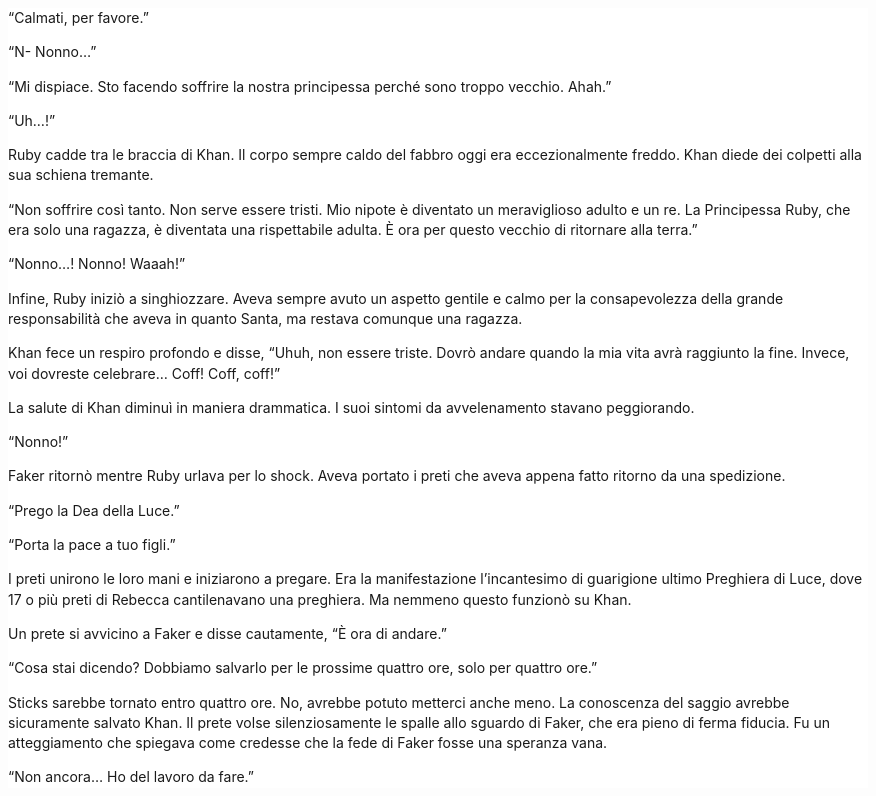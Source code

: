 
“Calmati, per favore.”


“N- Nonno…”


“Mi dispiace. Sto facendo soffrire la nostra principessa perché sono troppo vecchio. Ahah.”


“Uh…!”


Ruby cadde tra le braccia di Khan. Il corpo sempre caldo del fabbro oggi era eccezionalmente freddo. Khan diede dei colpetti alla sua schiena tremante.


“Non soffrire così tanto. Non serve essere tristi. Mio nipote è diventato un meraviglioso adulto e un re. La Principessa Ruby, che era solo una ragazza, è diventata una rispettabile adulta. È ora per questo vecchio di ritornare alla terra.”


“Nonno…! Nonno! Waaah!”


Infine, Ruby iniziò a singhiozzare. Aveva sempre avuto un aspetto gentile e calmo per la consapevolezza della grande responsabilità che aveva in quanto Santa, ma restava comunque una ragazza.


Khan fece un respiro profondo e disse, “Uhuh, non essere triste. Dovrò andare quando la mia vita avrà raggiunto la fine. Invece, voi dovreste celebrare… Coff! Coff, coff!”


La salute di Khan diminuì in maniera drammatica. I suoi sintomi da avvelenamento stavano peggiorando.


“Nonno!”


Faker ritornò mentre Ruby urlava per lo shock. Aveva portato i preti che aveva appena fatto ritorno da una spedizione.


“Prego la Dea della Luce.”


“Porta la pace a tuo figli.”


I preti unirono le loro mani e iniziarono a pregare. Era la manifestazione l’incantesimo di guarigione ultimo Preghiera di Luce, dove 17 o più preti di Rebecca cantilenavano una preghiera. Ma nemmeno questo funzionò su Khan.


Un prete si avvicino a Faker e disse cautamente, “È ora di andare.”


“Cosa stai dicendo? Dobbiamo salvarlo per le prossime quattro ore, solo per quattro ore.”


Sticks sarebbe tornato entro quattro ore. No, avrebbe potuto metterci anche meno. La conoscenza del saggio avrebbe sicuramente salvato Khan. Il prete volse silenziosamente le spalle allo sguardo di Faker, che era pieno di ferma fiducia. Fu un atteggiamento che spiegava come credesse che la fede di Faker fosse una speranza vana.


“Non ancora… Ho del lavoro da fare.”
